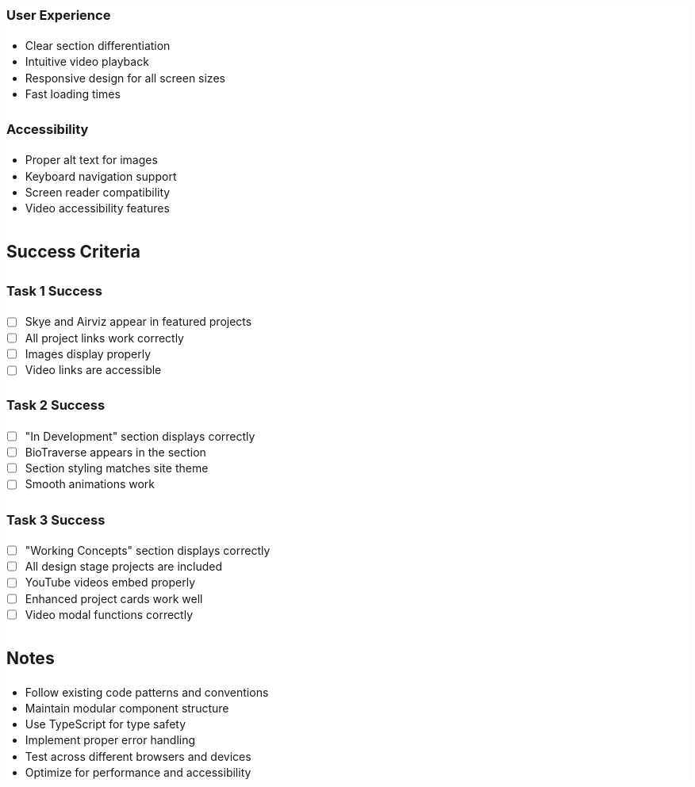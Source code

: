 ### User Experience
- Clear section differentiation
- Intuitive video playback
- Responsive design for all screen sizes
- Fast loading times

### Accessibility
- Proper alt text for images
- Keyboard navigation support
- Screen reader compatibility
- Video accessibility features

## Success Criteria

### Task 1 Success
- [ ] Skye and Airviz appear in featured projects
- [ ] All project links work correctly
- [ ] Images display properly
- [ ] Video links are accessible

### Task 2 Success
- [ ] "In Development" section displays correctly
- [ ] BioTraverse appears in the section
- [ ] Section styling matches site theme
- [ ] Smooth animations work

### Task 3 Success
- [ ] "Working Concepts" section displays correctly
- [ ] All design stage projects are included
- [ ] YouTube videos embed properly
- [ ] Enhanced project cards work well
- [ ] Video modal functions correctly

## Notes

- Follow existing code patterns and conventions
- Maintain modular component structure
- Use TypeScript for type safety
- Implement proper error handling
- Test across different browsers and devices
- Optimize for performance and accessibility 